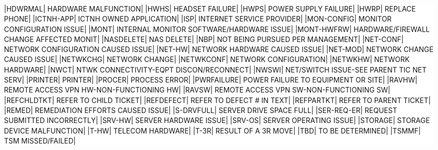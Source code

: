 |HDWRMAL|	HARDWARE MALFUNCTION|
|HWHS|	HEADSET FAILURE|
|HWPS|	POWER SUPPLY FAILURE|
|HWRP|	REPLACE PHONE|
|ICTNH-APP|	ICTNH OWNED APPLICATION|
|ISP|	INTERNET SERVICE PROVIDER|
|MON-CONFIG|	MONITOR CONFIGURATION ISSUE|
|MONT|	INTERNAL MONITOR SOFTWARE/HARDWARE ISSUE|
|MONT-HWFRW|	HARDWARE/FIREWALL CHANGE AFFECTED MONIT|
|NASDELETE|	NAS DELETE|
|NBP|	NOT BEING PURSUED PER MANAGEMENT|
|NET-CONF|	NETWORK CONFIGURATION CAUSED ISSUE|
|NET-HW|	NETWORK HARDWARE CAUSED ISSUE|
|NET-MOD|	NETWORK CHANGE CAUSED ISSUE|
|NETWKCHG|	NETWORK CHANGE|
|NETWKCONF|	NETWORK CONFIGURATION|
|NETWKHW|	NETWORK HARDWARE|
|NWCT|	NTWK CONNECTIVITY-EQPT DISCON/RECONNECT|
|NWSWI|	NET/SWITCH ISSUE-SEE PARENT TIC NET SERV|
|PRINTER|	PRINTER|
|PROCER|	PROCESS ERROR|
|PWRFAILURE|	POWER FAILURE TO EQUIPMENT OR SITE|
|RAVHW|	REMOTE ACCESS VPN HW-NON-FUNCTIONING HW|
|RAVSW|	REMOTE ACCESS VPN SW-NON-FUNCTIONING SW|
|REFCHLDTKT|	REFER TO CHILD TICKET|
|REFDEFECT|	REFER TO DEFECT # IN TEXT|
|REFPARTKT|	REFER TO PARENT TICKET|
|REMED|	REMEDIATION EFFORTS CAUSED ISSUE|
|S-DRVFULL|	SERVER DRIVE SPACE FULL|
|SER-REQ-ER|	REQUEST SUBMITTED INCORRECTLY|
|SRV-HW|	SERVER HARDWARE ISSUE|
|SRV-OS|	SERVER OPERATING ISSUE|
|STORAGE|	STORAGE DEVICE MALFUNCTION|
|T-HW|	TELECOM HARDWARE|
|T-3R|	RESULT OF A 3R MOVE|
|TBD|	TO BE DETERMINED|
|TSMMF|	TSM MISSED/FAILED|